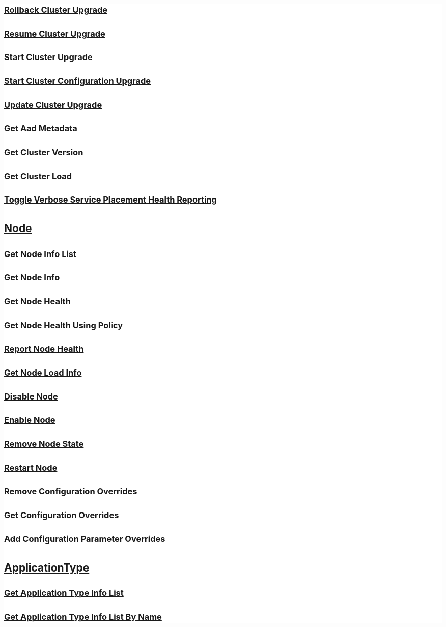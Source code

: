 ### [Rollback Cluster Upgrade](sfclient-v72-api-rollbackclusterupgrade.md)
### [Resume Cluster Upgrade](sfclient-v72-api-resumeclusterupgrade.md)
### [Start Cluster Upgrade](sfclient-v72-api-startclusterupgrade.md)
### [Start Cluster Configuration Upgrade](sfclient-v72-api-startclusterconfigurationupgrade.md)
### [Update Cluster Upgrade](sfclient-v72-api-updateclusterupgrade.md)
### [Get Aad Metadata](sfclient-v72-api-getaadmetadata.md)
### [Get Cluster Version](sfclient-v72-api-getclusterversion.md)
### [Get Cluster Load](sfclient-v72-api-getclusterload.md)
### [Toggle Verbose Service Placement Health Reporting](sfclient-v72-api-toggleverboseserviceplacementhealthreporting.md)
## [Node](sfclient-v72-index-node.md)
### [Get Node Info List](sfclient-v72-api-getnodeinfolist.md)
### [Get Node Info](sfclient-v72-api-getnodeinfo.md)
### [Get Node Health](sfclient-v72-api-getnodehealth.md)
### [Get Node Health Using Policy](sfclient-v72-api-getnodehealthusingpolicy.md)
### [Report Node Health](sfclient-v72-api-reportnodehealth.md)
### [Get Node Load Info](sfclient-v72-api-getnodeloadinfo.md)
### [Disable Node](sfclient-v72-api-disablenode.md)
### [Enable Node](sfclient-v72-api-enablenode.md)
### [Remove Node State](sfclient-v72-api-removenodestate.md)
### [Restart Node](sfclient-v72-api-restartnode.md)
### [Remove Configuration Overrides](sfclient-v72-api-removeconfigurationoverrides.md)
### [Get Configuration Overrides](sfclient-v72-api-getconfigurationoverrides.md)
### [Add Configuration Parameter Overrides](sfclient-v72-api-addconfigurationparameteroverrides.md)
## [ApplicationType](sfclient-v72-index-applicationtype.md)
### [Get Application Type Info List](sfclient-v72-api-getapplicationtypeinfolist.md)
### [Get Application Type Info List By Name](sfclient-v72-api-getapplicationtypeinfolistbyname.md)